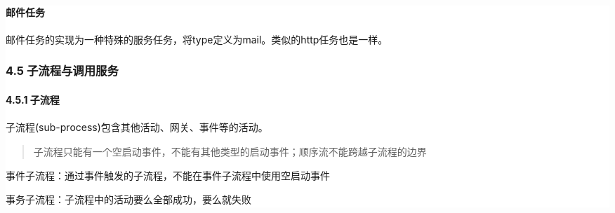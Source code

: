 #### 邮件任务

邮件任务的实现为一种特殊的服务任务，将type定义为mail。类似的http任务也是一样。

### 4.5  子流程与调用服务

#### 4.5.1 子流程

子流程(sub-process)包含其他活动、网关、事件等的活动。

> 子流程只能有一个空启动事件，不能有其他类型的启动事件；顺序流不能跨越子流程的边界

事件子流程：通过事件触发的子流程，不能在事件子流程中使用空启动事件

事务子流程：子流程中的活动要么全部成功，要么就失败